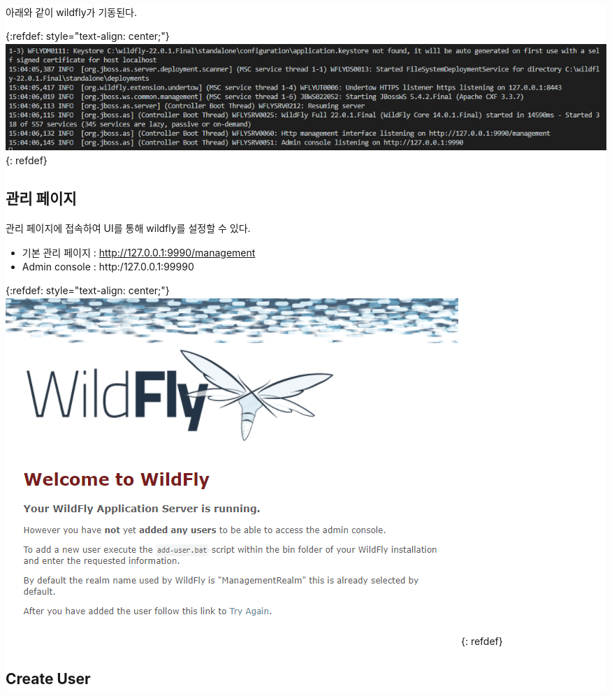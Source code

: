 아래와 같이 wildfly가 기동된다.

{:refdef: style="text-align: center;"}
![WildFly Booting](/assets/img/programming/2021-02-17-21-20-53.png)
{: refdef}

## 관리 페이지

관리 페이지에 접속하여 UI를 통해 wildfly를 설정할 수 있다.

- 기본 관리 페이지 : http://127.0.0.1:9990/management
- Admin console : http:/127.0.0.1:99990

{:refdef: style="text-align: center;"}
![WildFly Admin console](/assets/img/programming/2021-02-17-21-21-59.png)
{: refdef}

## Create User
